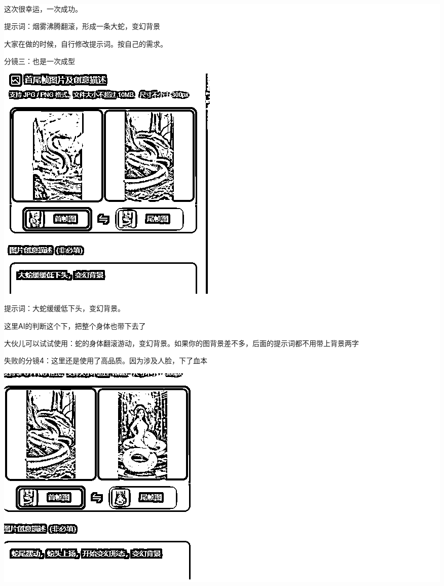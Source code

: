这次很幸运，一次成功。

提示词：烟雾沸腾翻滚，形成一条大蛇，变幻背景

大家在做的时候，自行修改提示词。按自己的需求。

分镜三：也是一次成型

![](img/eeb5369bf117a79182acde3d0b9894b5.png)

提示词：大蛇缓缓低下头，变幻背景。

这里AI的判断这个下，把整个身体也带下去了

大伙儿可以试试使用：蛇的身体翻滚游动，变幻背景。如果你的图背景差不多，后面的提示词都不用带上背景两字

失败的分镜4：这里还是使用了高品质。因为涉及人脸，下了血本

![](img/eb9575077606c252e14f3c9b10798951.png)

